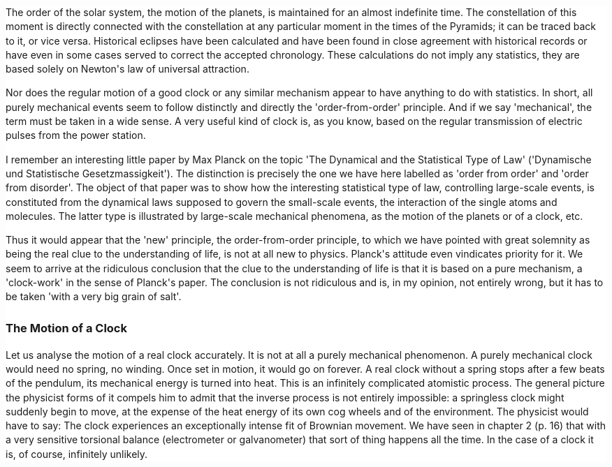The order of the solar system, the motion of the planets, is maintained for an almost indefinite time. The constellation of this moment is directly connected with the constellation at any particular moment in the times of the Pyramids; it can be traced back to it, or vice versa. Historical eclipses have been calculated and have been found in close agreement with historical records or have even in some cases served to correct the accepted chronology. These calculations do not imply any statistics, they are based solely on Newton's law of universal attraction.

Nor does the regular motion of a good clock or any similar mechanism appear to have anything to do with statistics. In short, all purely mechanical events seem to follow distinctly and directly the 'order-from-order' principle. And if we say 'mechanical', the term must be taken in a wide sense. A very useful kind of clock is, as you know, based on the regular transmission of electric pulses from the power station.

I remember an interesting little paper by Max Planck on the topic 'The Dynamical and the Statistical Type of Law' ('Dynamische und Statistische Gesetzmassigkeit'). The distinction is precisely the one we have here labelled as 'order from order' and 'order from disorder'. The object of that paper was to show how the interesting statistical type of law, controlling large-scale events, is constituted from the dynamical laws supposed to govern the small-scale events, the interaction of the single atoms and molecules. The latter type is illustrated by large-scale mechanical phenomena, as the motion of the planets or of a clock, etc.

Thus it would appear that the 'new' principle, the order-from-order principle, to which we have pointed with great solemnity as being the real clue to the understanding of life, is not at all new to physics. Planck's attitude even vindicates priority for it. We seem to arrive at the ridiculous conclusion that the clue to the understanding of life is that it is based on a pure mechanism, a 'clock-work' in the sense of Planck's paper. The conclusion is not ridiculous and is, in my opinion, not entirely wrong, but it has to be taken 'with a very big grain of salt'.

### The Motion of a Clock

Let us analyse the motion of a real clock accurately. It is not at all a purely mechanical phenomenon. A purely mechanical clock would need no spring, no winding. Once set in motion, it would go on forever. A real clock without a spring stops after a few beats of the pendulum, its mechanical energy is turned into heat. This is an infinitely complicated atomistic process. The general picture the physicist forms of it compels him to admit that the inverse process is not entirely impossible: a springless clock might suddenly begin to move, at the expense of the heat energy of its own cog wheels and of the environment. The physicist would have to say: The clock experiences an exceptionally intense fit of Brownian movement. We have seen in chapter 2 (p. 16) that with a very sensitive torsional balance (electrometer or galvanometer) that sort of thing happens all the time. In the case of a clock it is, of course, infinitely unlikely.

